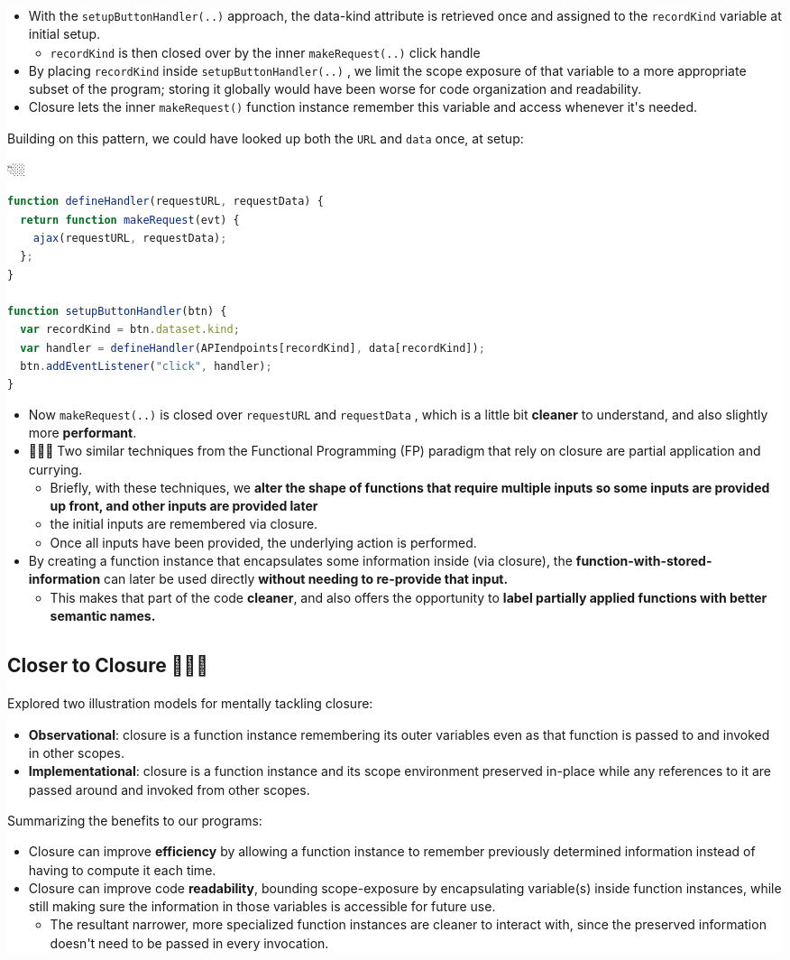 - With the `setupButtonHandler(..)` approach, the data-kind attribute is retrieved once and assigned to the `recordKind` variable at initial setup.
  - `recordKind` is then closed over by the inner `makeRequest(..)` click handle
- By placing `recordKind` inside `setupButtonHandler(..)` , we limit the scope exposure of that variable to a more appropriate subset of the program; storing it globally would have been worse for code organization and readability.
- Closure lets the inner `makeRequest()` function instance remember this variable and access whenever it's needed.

Building on this pattern, we could have looked up both the `URL` and `data` once, at setup:

👇🏼

```js
function defineHandler(requestURL, requestData) {
  return function makeRequest(evt) {
    ajax(requestURL, requestData);
  };
}

function setupButtonHandler(btn) {
  var recordKind = btn.dataset.kind;
  var handler = defineHandler(APIendpoints[recordKind], data[recordKind]);
  btn.addEventListener("click", handler);
}
```

- Now `makeRequest(..)` is closed over `requestURL` and `requestData` , which is a little bit **cleaner** to understand, and also slightly more **performant**.
- 💁🏻‍♂️ Two similar techniques from the Functional Programming (FP) paradigm that rely on closure are partial application and currying.
  - Briefly, with these techniques, we **alter the shape of functions that require multiple inputs so some inputs are provided up front, and other inputs are provided later**
  - the initial inputs are remembered via closure.
  - Once all inputs have been provided, the underlying action is performed.
- By creating a function instance that encapsulates some information inside (via closure), the **function-with-stored-information** can later be used directly **without needing to re-provide that input.**
  - This makes that part of the code **cleaner**, and also offers the opportunity to **label partially applied functions with better semantic names.**

## Closer to Closure 🧚🏻‍♂️

Explored two illustration models for mentally tackling closure:

- **Observational**: closure is a function instance remembering its outer variables even as that function is passed to and invoked in other scopes.
- **Implementational**: closure is a function instance and its scope environment preserved in-place while any references to it are passed around and invoked from other scopes.

Summarizing the benefits to our programs:

- Closure can improve **efficiency** by allowing a function instance to remember previously determined information instead of having to compute it each time.
- Closure can improve code **readability**, bounding scope-exposure by encapsulating variable(s) inside function instances, while still making sure the information in those variables is accessible for future use.
  - The resultant narrower, more specialized function instances are cleaner to interact with, since the preserved information doesn't need to be passed in every invocation.
